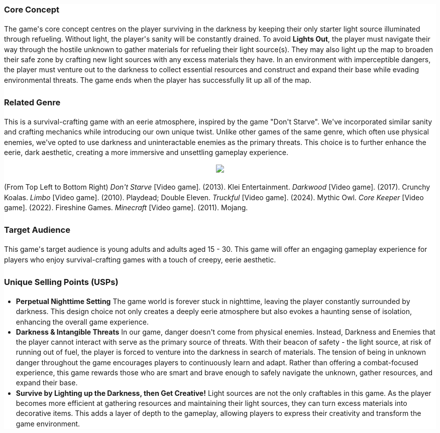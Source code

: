 
### Core Concept

The game's core concept centres on the player surviving in the darkness by keeping their only starter light source illuminated through refueling. Without light, the player's sanity will be constantly drained. To avoid **Lights Out**, the player must navigate their way through the hostile unknown to gather materials for refueling their light source(s). They may also light up the map to broaden their safe zone by crafting new light sources with any excess materials they have. In an environment with imperceptible dangers, the player must venture out to the darkness to collect essential resources and construct and expand their base while evading environmental threats. The game ends when the player has successfully lit up all of the map.

### Related Genre

This is a survival-crafting game with an eerie atmosphere, inspired by the game "Don't Starve". We've incorporated similar sanity and crafting mechanics while introducing our own unique twist. Unlike other games of the same genre, which often use physical enemies, we've opted to use darkness and uninteractable enemies as the primary threats. This choice is to further enhance the eerie, dark aesthetic, creating a more immersive and unsettling gameplay experience.


<div align="center">
  <img src="./GDDImages/imageCollage.png" width="600"/>
</div>

(From Top Left to Bottom Right)
_Don't Starve_ [Video game]. (2013). Klei Entertainment.
_Darkwood_ [Video game]. (2017). Crunchy Koalas.
_Limbo_ [Video game]. (2010). Playdead; Double Eleven.
_Truckful_ [Video game]. (2024). Mythic Owl.
_Core Keeper_ [Video game]. (2022). Fireshine Games.
_Minecraft_ [Video game]. (2011). Mojang.

### Target Audience

This game's target audience is young adults and adults aged 15 - 30. This game will offer an engaging gameplay experience for players who enjoy survival-crafting games with a touch of creepy, eerie aesthetic.

### Unique Selling Points (USPs)

- **Perpetual Nighttime Setting**
  The game world is forever stuck in nighttime, leaving the player constantly surrounded by darkness. This design choice not only creates a deeply eerie atmosphere but also evokes a haunting sense of isolation, enhancing the overall game experience.
- **Darkness & Intangible Threats**
  In our game, danger doesn't come from physical enemies. Instead, Darkness and Enemies that the player cannot interact with serve as the primary source of threats. With their beacon of safety - the light source, at risk of running out of fuel, the player is forced to venture into the darkness in search of materials. The tension of being in unknown danger throughout the game encourages players to continuously learn and adapt. Rather than offering a combat-focused experience, this game rewards those who are smart and brave enough to safely navigate the unknown, gather resources, and expand their base.
- **Survive by Lighting up the Darkness, then Get Creative!**
  Light sources are not the only craftables in this game. As the player becomes more efficient at gathering resources and maintaining their light sources, they can turn excess materials into decorative items. This adds a layer of depth to the gameplay, allowing players to express their creativity and transform the game environment.
